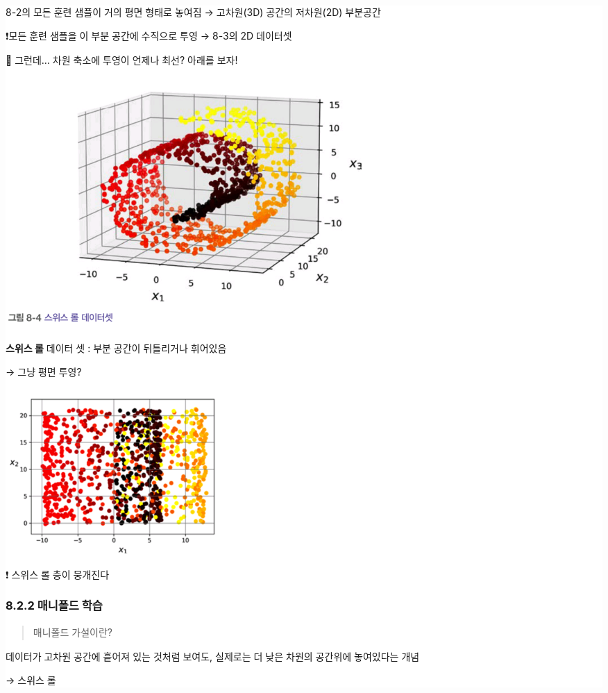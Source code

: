 8-2의 모든 훈련 샘플이 거의 평면 형태로 놓여짐 → 고차원(3D) 공간의 저차원(2D) 부분공간

❗모든 훈련 샘플을 이 부분 공간에 수직으로 투영 → 8-3의 2D 데이터셋

🤔 그런데… 차원 축소에 투영이 언제나 최선? 아래를 보자!

![image.png](image%202.png)

**스위스 롤** 데이터 셋 : 부분 공간이 뒤틀리거나 휘어있음

→ 그냥 평면 투영?

![image.png](image%203.png)

❗ 스위스 롤 층이 뭉개진다 

### 8.2.2 매니폴드 학습

> 매니폴드 가설이란?
> 

데이터가 고차원 공간에 흩어져 있는 것처럼 보여도, 실제로는 더 낮은 차원의 공간위에 놓여있다는 개념

→ 스위스 롤
